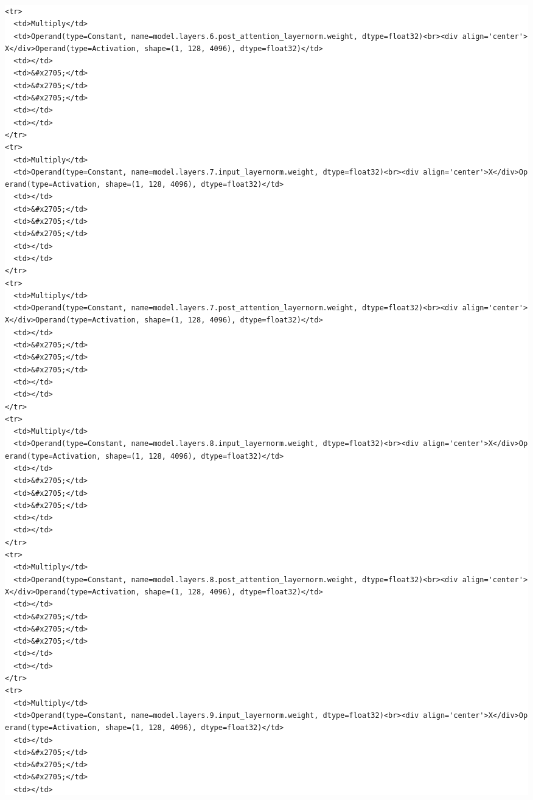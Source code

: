     <tr>
      <td>Multiply</td>
      <td>Operand(type=Constant, name=model.layers.6.post_attention_layernorm.weight, dtype=float32)<br><div align='center'>X</div>Operand(type=Activation, shape=(1, 128, 4096), dtype=float32)</td>
      <td></td>
      <td>&#x2705;</td>
      <td>&#x2705;</td>
      <td>&#x2705;</td>
      <td></td>
      <td></td>
    </tr>
    <tr>
      <td>Multiply</td>
      <td>Operand(type=Constant, name=model.layers.7.input_layernorm.weight, dtype=float32)<br><div align='center'>X</div>Operand(type=Activation, shape=(1, 128, 4096), dtype=float32)</td>
      <td></td>
      <td>&#x2705;</td>
      <td>&#x2705;</td>
      <td>&#x2705;</td>
      <td></td>
      <td></td>
    </tr>
    <tr>
      <td>Multiply</td>
      <td>Operand(type=Constant, name=model.layers.7.post_attention_layernorm.weight, dtype=float32)<br><div align='center'>X</div>Operand(type=Activation, shape=(1, 128, 4096), dtype=float32)</td>
      <td></td>
      <td>&#x2705;</td>
      <td>&#x2705;</td>
      <td>&#x2705;</td>
      <td></td>
      <td></td>
    </tr>
    <tr>
      <td>Multiply</td>
      <td>Operand(type=Constant, name=model.layers.8.input_layernorm.weight, dtype=float32)<br><div align='center'>X</div>Operand(type=Activation, shape=(1, 128, 4096), dtype=float32)</td>
      <td></td>
      <td>&#x2705;</td>
      <td>&#x2705;</td>
      <td>&#x2705;</td>
      <td></td>
      <td></td>
    </tr>
    <tr>
      <td>Multiply</td>
      <td>Operand(type=Constant, name=model.layers.8.post_attention_layernorm.weight, dtype=float32)<br><div align='center'>X</div>Operand(type=Activation, shape=(1, 128, 4096), dtype=float32)</td>
      <td></td>
      <td>&#x2705;</td>
      <td>&#x2705;</td>
      <td>&#x2705;</td>
      <td></td>
      <td></td>
    </tr>
    <tr>
      <td>Multiply</td>
      <td>Operand(type=Constant, name=model.layers.9.input_layernorm.weight, dtype=float32)<br><div align='center'>X</div>Operand(type=Activation, shape=(1, 128, 4096), dtype=float32)</td>
      <td></td>
      <td>&#x2705;</td>
      <td>&#x2705;</td>
      <td>&#x2705;</td>
      <td></td>